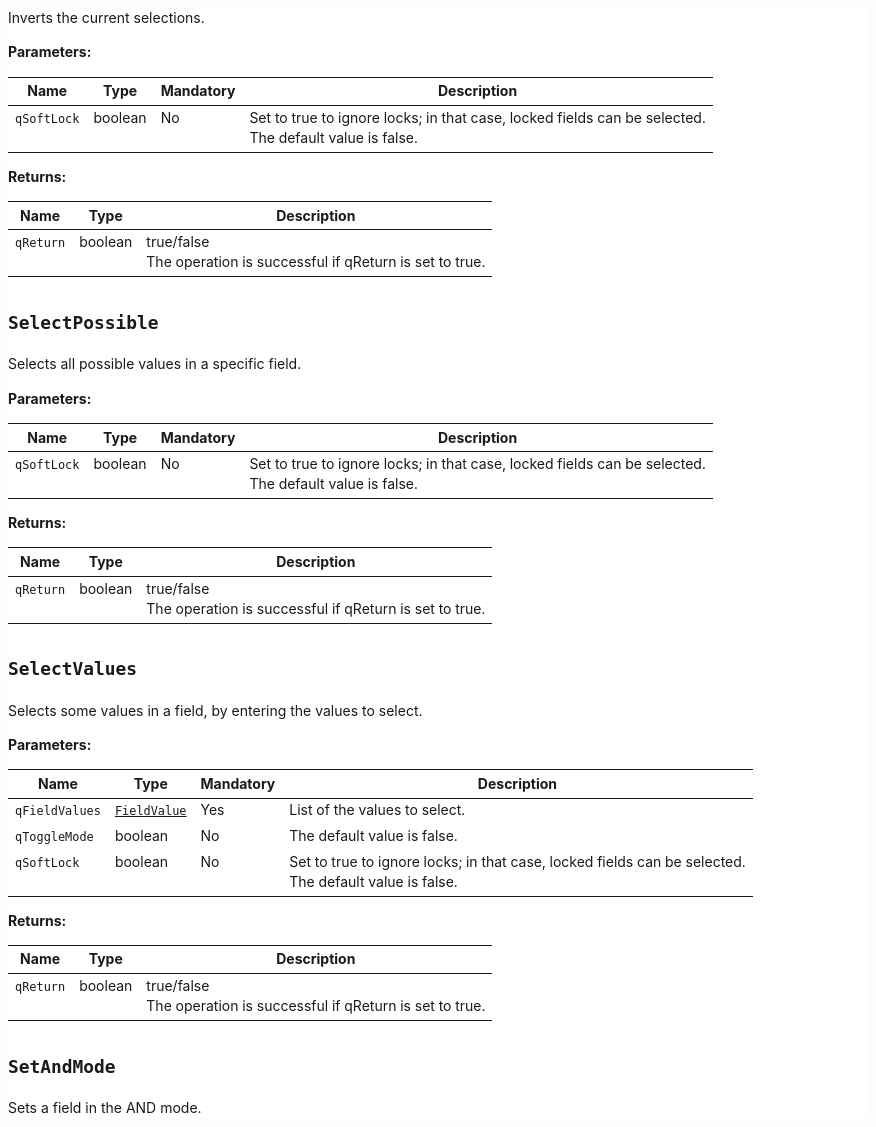 Inverts the current selections.

**Parameters:**

| Name | Type | Mandatory | Description |
| ---- | ---- | --------- | ----------- |
| `qSoftLock` | boolean | No | Set to true to ignore locks; in that case, locked fields can be selected.<br>The default value is false. |

**Returns:**

| Name | Type | Description |
| ---- | ---- | ----------- |
| `qReturn` | boolean | true/false<br>The operation is successful if qReturn is set to true. |

## `SelectPossible`

Selects all possible values in a specific field.

**Parameters:**

| Name | Type | Mandatory | Description |
| ---- | ---- | --------- | ----------- |
| `qSoftLock` | boolean | No | Set to true to ignore locks; in that case, locked fields can be selected.<br>The default value is false. |

**Returns:**

| Name | Type | Description |
| ---- | ---- | ----------- |
| `qReturn` | boolean | true/false<br>The operation is successful if qReturn is set to true. |

## `SelectValues`

Selects some values in a field, by entering the values to select.

**Parameters:**

| Name | Type | Mandatory | Description |
| ---- | ---- | --------- | ----------- |
| `qFieldValues` | [`FieldValue`](./definitions.md#fieldvalue) | Yes | List of the values to select. |
| `qToggleMode` | boolean | No | The default value is false. |
| `qSoftLock` | boolean | No | Set to true to ignore locks; in that case, locked fields can be selected.<br>The default value is false. |

**Returns:**

| Name | Type | Description |
| ---- | ---- | ----------- |
| `qReturn` | boolean | true/false<br>The operation is successful if qReturn is set to true. |

## `SetAndMode`

Sets a field in the AND mode.
